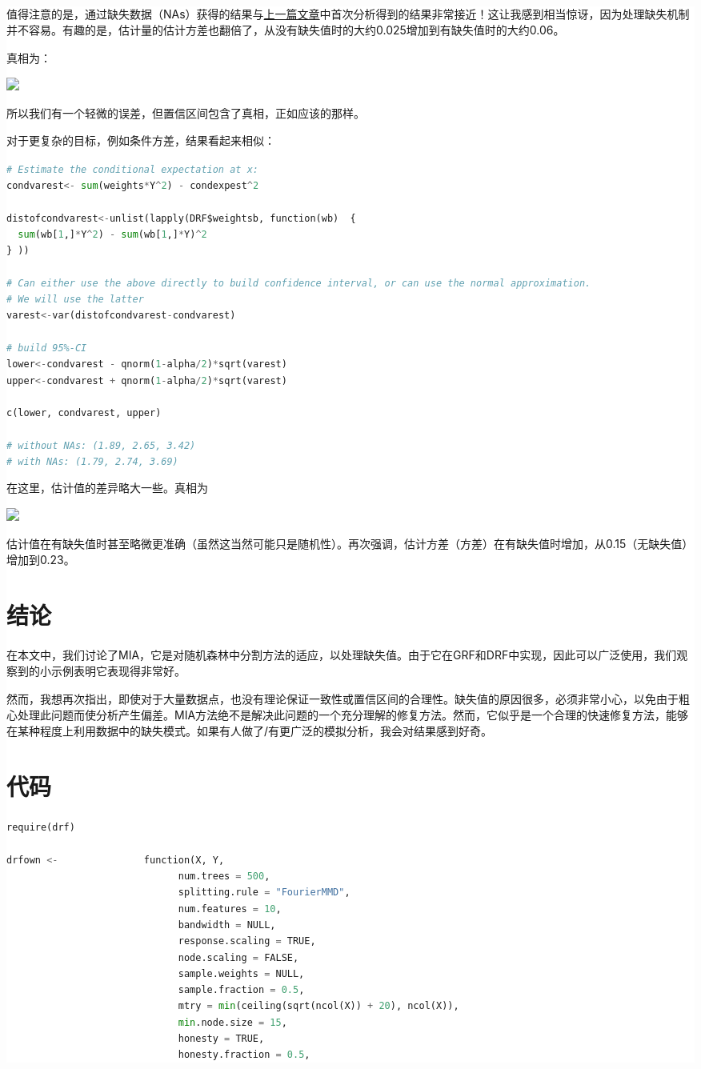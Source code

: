 值得注意的是，通过缺失数据（NAs）获得的结果与[上一篇文章](https://medium.com/towards-data-science/inference-for-distributional-random-forests-64610bbb3927)中首次分析得到的结果非常接近！这让我感到相当惊讶，因为处理缺失机制并不容易。有趣的是，估计量的估计方差也翻倍了，从没有缺失值时的大约0.025增加到有缺失值时的大约0.06。

真相为：

![](../Images/cd5e502fc70db9f959510cdc678eb651.png)

所以我们有一个轻微的误差，但置信区间包含了真相，正如应该的那样。

对于更复杂的目标，例如条件方差，结果看起来相似：

```py
# Estimate the conditional expectation at x:
condvarest<- sum(weights*Y^2) - condexpest^2

distofcondvarest<-unlist(lapply(DRF$weightsb, function(wb)  {
  sum(wb[1,]*Y^2) - sum(wb[1,]*Y)^2
} ))

# Can either use the above directly to build confidence interval, or can use the normal approximation.
# We will use the latter
varest<-var(distofcondvarest-condvarest)

# build 95%-CI
lower<-condvarest - qnorm(1-alpha/2)*sqrt(varest)
upper<-condvarest + qnorm(1-alpha/2)*sqrt(varest)

c(lower, condvarest, upper)

# without NAs: (1.89, 2.65, 3.42)
# with NAs: (1.79, 2.74, 3.69)
```

在这里，估计值的差异略大一些。真相为

![](../Images/a8d473ae073c8529a43b43b80c61f949.png)

估计值在有缺失值时甚至略微更准确（虽然这当然可能只是随机性）。再次强调，估计方差（方差）在有缺失值时增加，从0.15（无缺失值）增加到0.23。

# 结论

在本文中，我们讨论了MIA，它是对随机森林中分割方法的适应，以处理缺失值。由于它在GRF和DRF中实现，因此可以广泛使用，我们观察到的小示例表明它表现得非常好。

然而，我想再次指出，即使对于大量数据点，也没有理论保证一致性或置信区间的合理性。缺失值的原因很多，必须非常小心，以免由于粗心处理此问题而使分析产生偏差。MIA方法绝不是解决此问题的一个充分理解的修复方法。然而，它似乎是一个合理的快速修复方法，能够在某种程度上利用数据中的缺失模式。如果有人做了/有更广泛的模拟分析，我会对结果感到好奇。

# 代码

```py
require(drf)            

drfown <-               function(X, Y,
                              num.trees = 500,
                              splitting.rule = "FourierMMD",
                              num.features = 10,
                              bandwidth = NULL,
                              response.scaling = TRUE,
                              node.scaling = FALSE,
                              sample.weights = NULL,
                              sample.fraction = 0.5,
                              mtry = min(ceiling(sqrt(ncol(X)) + 20), ncol(X)),
                              min.node.size = 15,
                              honesty = TRUE,
                              honesty.fraction = 0.5,
```